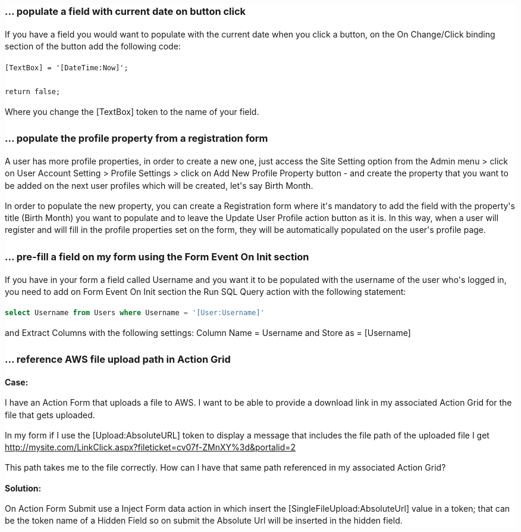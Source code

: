 ### <a name="35"></a> ... populate a field with current date on button click

If you have a field you would want to populate with the current date when you click a button, on the On Change/Click binding section of the button add the following code:

```code
[TextBox] = '[DateTime:Now]';

return false;
```

Where you change the [TextBox] token to the name of your field.

### <a name="36"></a> ... populate the profile property from a registration form

A user has more profile properties, in order to create a new one, just access the Site Setting option from the Admin menu > click on User Account Setting > Profile Settings > click on Add New Profile Property button - and create the property that you want to be added on the next user profiles which will be created, let's say Birth Month.

In order to populate the new property, you can create a Registration form where it's mandatory to add the field with the property's title (Birth Month) you want to populate and to leave the Update User Profile action button as it is. In this way, when a user will register and will fill in the profile properties set on the form, they will be automatically populated on the user's profile page.

### <a name="37"></a> ... pre-fill a field on my form using the Form Event On Init section

If you have in your form a field called Username and you want it to be populated with the username of the user who's logged in, you need to add on Form Event On Init section the Run SQL Query action with the following statement:

```sql
select Username from Users where Username = '[User:Username]' 
```

and Extract Columns with the following settings: Column Name = Username and Store as = [Username]

### <a name="38"></a> ... reference AWS file upload path in Action Grid

<b>Case:</b>

I have an Action Form that uploads a file to AWS. I want to be able to provide a download link in my associated Action Grid for the file that gets uploaded.

In my form if I use the [Upload:AbsoluteURL] token to display a message that includes the file path of the uploaded file I get http://mysite.com/LinkClick.aspx?fileticket=cv07f-ZMnXY%3d&portalid=2

This path takes me to the file correctly. How can I have that same path referenced in my associated Action Grid?

<b>Solution:</b>

On Action Form Submit use a Inject Form data action in which insert the [SingleFileUpload:AbsoluteUrl] value in a token; that can be the token name of a Hidden Field so on submit the Absolute Url will be inserted in the hidden field.
